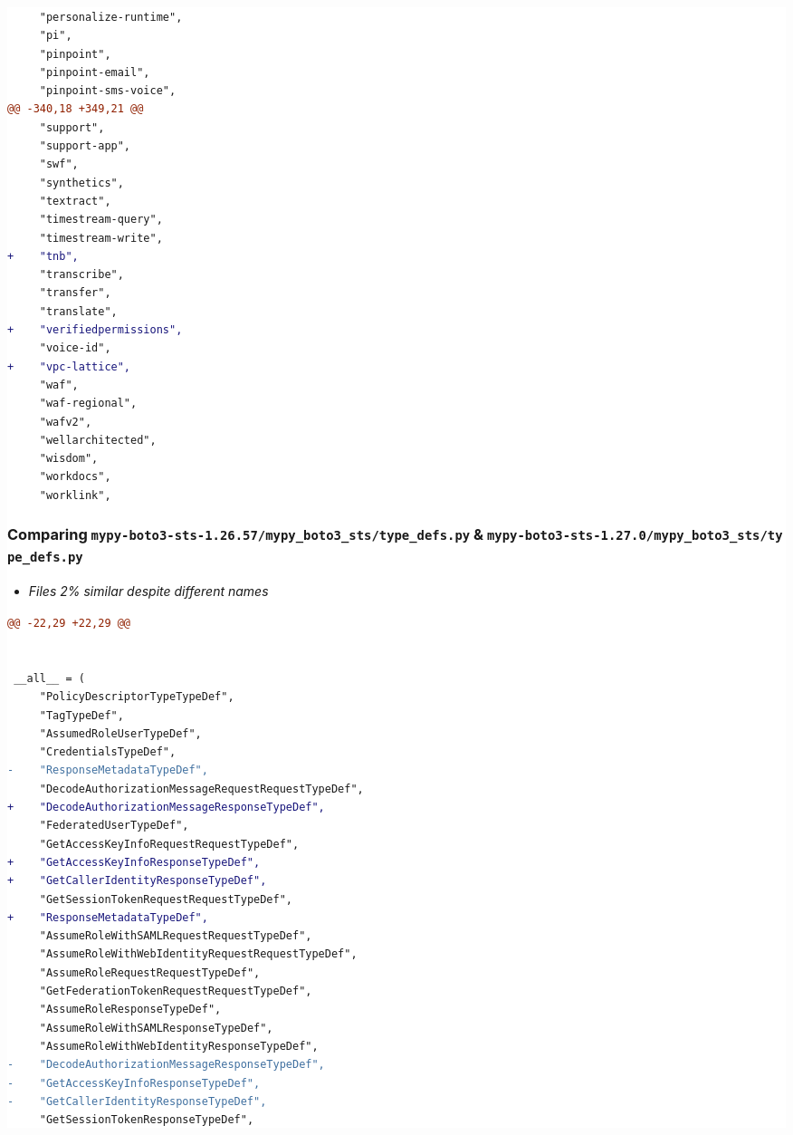 ```diff
     "personalize-runtime",
     "pi",
     "pinpoint",
     "pinpoint-email",
     "pinpoint-sms-voice",
@@ -340,18 +349,21 @@
     "support",
     "support-app",
     "swf",
     "synthetics",
     "textract",
     "timestream-query",
     "timestream-write",
+    "tnb",
     "transcribe",
     "transfer",
     "translate",
+    "verifiedpermissions",
     "voice-id",
+    "vpc-lattice",
     "waf",
     "waf-regional",
     "wafv2",
     "wellarchitected",
     "wisdom",
     "workdocs",
     "worklink",
```

### Comparing `mypy-boto3-sts-1.26.57/mypy_boto3_sts/type_defs.py` & `mypy-boto3-sts-1.27.0/mypy_boto3_sts/type_defs.py`

 * *Files 2% similar despite different names*

```diff
@@ -22,29 +22,29 @@
 
 
 __all__ = (
     "PolicyDescriptorTypeTypeDef",
     "TagTypeDef",
     "AssumedRoleUserTypeDef",
     "CredentialsTypeDef",
-    "ResponseMetadataTypeDef",
     "DecodeAuthorizationMessageRequestRequestTypeDef",
+    "DecodeAuthorizationMessageResponseTypeDef",
     "FederatedUserTypeDef",
     "GetAccessKeyInfoRequestRequestTypeDef",
+    "GetAccessKeyInfoResponseTypeDef",
+    "GetCallerIdentityResponseTypeDef",
     "GetSessionTokenRequestRequestTypeDef",
+    "ResponseMetadataTypeDef",
     "AssumeRoleWithSAMLRequestRequestTypeDef",
     "AssumeRoleWithWebIdentityRequestRequestTypeDef",
     "AssumeRoleRequestRequestTypeDef",
     "GetFederationTokenRequestRequestTypeDef",
     "AssumeRoleResponseTypeDef",
     "AssumeRoleWithSAMLResponseTypeDef",
     "AssumeRoleWithWebIdentityResponseTypeDef",
-    "DecodeAuthorizationMessageResponseTypeDef",
-    "GetAccessKeyInfoResponseTypeDef",
-    "GetCallerIdentityResponseTypeDef",
     "GetSessionTokenResponseTypeDef",
```